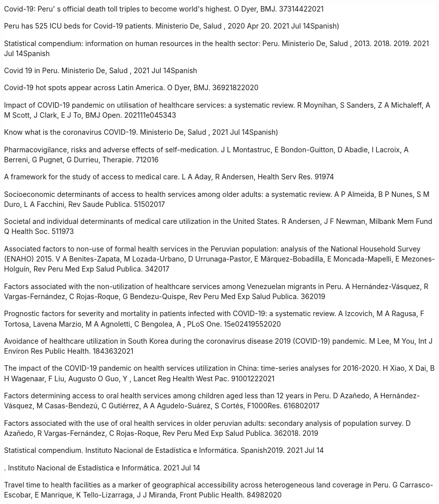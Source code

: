Covid-19: Peru' s official death toll triples to become world's highest. O Dyer, BMJ. 37314422021

Peru has 525 ICU beds for Covid-19 patients. Ministerio De, Salud , 2020 Apr 20. 2021 Jul 14Spanish)

Statistical compendium: information on human resources in the health sector: Peru. Ministerio De, Salud , 2013. 2018. 2019. 2021 Jul 14Spanish

Covid 19 in Peru. Ministerio De, Salud , 2021 Jul 14Spanish

Covid-19 hot spots appear across Latin America. O Dyer, BMJ. 36921822020

Impact of COVID-19 pandemic on utilisation of healthcare services: a systematic review. R Moynihan, S Sanders, Z A Michaleff, A M Scott, J Clark, E J To, BMJ Open. 202111e045343

Know what is the coronavirus COVID-19. Ministerio De, Salud , 2021 Jul 14Spanish)

Pharmacovigilance, risks and adverse effects of self-medication. J L Montastruc, E Bondon-Guitton, D Abadie, I Lacroix, A Berreni, G Pugnet, G Durrieu, Therapie. 712016

A framework for the study of access to medical care. L A Aday, R Andersen, Health Serv Res. 91974

Socioeconomic determinants of access to health services among older adults: a systematic review. A P Almeida, B P Nunes, S M Duro, L A Facchini, Rev Saude Publica. 51502017

Societal and individual determinants of medical care utilization in the United States. R Andersen, J F Newman, Milbank Mem Fund Q Health Soc. 511973

Associated factors to non-use of formal health services in the Peruvian population: analysis of the National Household Survey (ENAHO) 2015. V A Benites-Zapata, M Lozada-Urbano, D Urrunaga-Pastor, E Márquez-Bobadilla, E Moncada-Mapelli, E Mezones-Holguín, Rev Peru Med Exp Salud Publica. 342017

Factors associated with the non-utilization of healthcare services among Venezuelan migrants in Peru. A Hernández-Vásquez, R Vargas-Fernández, C Rojas-Roque, G Bendezu-Quispe, Rev Peru Med Exp Salud Publica. 362019

Prognostic factors for severity and mortality in patients infected with COVID-19: a systematic review. A Izcovich, M A Ragusa, F Tortosa, Lavena Marzio, M A Agnoletti, C Bengolea, A , PLoS One. 15e02419552020

Avoidance of healthcare utilization in South Korea during the coronavirus disease 2019 (COVID-19) pandemic. M Lee, M You, Int J Environ Res Public Health. 1843632021

The impact of the COVID-19 pandemic on health services utilization in China: time-series analyses for 2016-2020. H Xiao, X Dai, B H Wagenaar, F Liu, Augusto O Guo, Y , Lancet Reg Health West Pac. 91001222021

Factors determining access to oral health services among children aged less than 12 years in Peru. D Azañedo, A Hernández-Vásquez, M Casas-Bendezú, C Gutiérrez, A A Agudelo-Suárez, S Cortés, F1000Res. 616802017

Factors associated with the use of oral health services in older peruvian adults: secondary analysis of population survey. D Azañedo, R Vargas-Fernández, C Rojas-Roque, Rev Peru Med Exp Salud Publica. 362018. 2019

Statistical compendium. Instituto Nacional de Estadística e Informática. Spanish2019. 2021 Jul 14

. Instituto Nacional de Estadística e Informática. 2021 Jul 14

Travel time to health facilities as a marker of geographical accessibility across heterogeneous land coverage in Peru. G Carrasco-Escobar, E Manrique, K Tello-Lizarraga, J J Miranda, Front Public Health. 84982020

